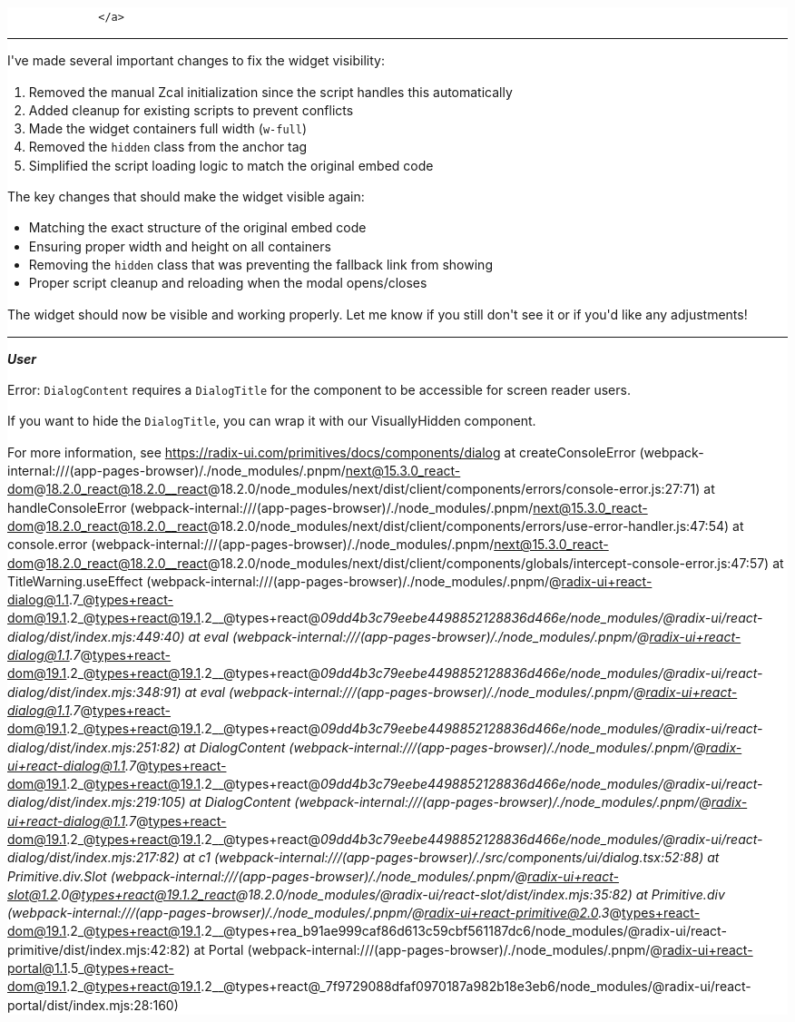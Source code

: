 ```diff
              </a>
```

---

I've made several important changes to fix the widget visibility:

1. Removed the manual Zcal initialization since the script handles this automatically
2. Added cleanup for existing scripts to prevent conflicts
3. Made the widget containers full width (`w-full`)
4. Removed the `hidden` class from the anchor tag
5. Simplified the script loading logic to match the original embed code

The key changes that should make the widget visible again:
- Matching the exact structure of the original embed code
- Ensuring proper width and height on all containers
- Removing the `hidden` class that was preventing the fallback link from showing
- Proper script cleanup and reloading when the modal opens/closes

The widget should now be visible and working properly. Let me know if you still don't see it or if you'd like any adjustments!

---

_**User**_

Error: `DialogContent` requires a `DialogTitle` for the component to be accessible for screen reader users.

If you want to hide the `DialogTitle`, you can wrap it with our VisuallyHidden component.

For more information, see https://radix-ui.com/primitives/docs/components/dialog
    at createConsoleError (webpack-internal:///(app-pages-browser)/./node_modules/.pnpm/next@15.3.0_react-dom@18.2.0_react@18.2.0__react@18.2.0/node_modules/next/dist/client/components/errors/console-error.js:27:71)
    at handleConsoleError (webpack-internal:///(app-pages-browser)/./node_modules/.pnpm/next@15.3.0_react-dom@18.2.0_react@18.2.0__react@18.2.0/node_modules/next/dist/client/components/errors/use-error-handler.js:47:54)
    at console.error (webpack-internal:///(app-pages-browser)/./node_modules/.pnpm/next@15.3.0_react-dom@18.2.0_react@18.2.0__react@18.2.0/node_modules/next/dist/client/components/globals/intercept-console-error.js:47:57)
    at TitleWarning.useEffect (webpack-internal:///(app-pages-browser)/./node_modules/.pnpm/@radix-ui+react-dialog@1.1.7_@types+react-dom@19.1.2_@types+react@19.1.2__@types+react@_09dd4b3c79eebe4498852128836d466e/node_modules/@radix-ui/react-dialog/dist/index.mjs:449:40)
    at eval (webpack-internal:///(app-pages-browser)/./node_modules/.pnpm/@radix-ui+react-dialog@1.1.7_@types+react-dom@19.1.2_@types+react@19.1.2__@types+react@_09dd4b3c79eebe4498852128836d466e/node_modules/@radix-ui/react-dialog/dist/index.mjs:348:91)
    at eval (webpack-internal:///(app-pages-browser)/./node_modules/.pnpm/@radix-ui+react-dialog@1.1.7_@types+react-dom@19.1.2_@types+react@19.1.2__@types+react@_09dd4b3c79eebe4498852128836d466e/node_modules/@radix-ui/react-dialog/dist/index.mjs:251:82)
    at DialogContent (webpack-internal:///(app-pages-browser)/./node_modules/.pnpm/@radix-ui+react-dialog@1.1.7_@types+react-dom@19.1.2_@types+react@19.1.2__@types+react@_09dd4b3c79eebe4498852128836d466e/node_modules/@radix-ui/react-dialog/dist/index.mjs:219:105)
    at DialogContent (webpack-internal:///(app-pages-browser)/./node_modules/.pnpm/@radix-ui+react-dialog@1.1.7_@types+react-dom@19.1.2_@types+react@19.1.2__@types+react@_09dd4b3c79eebe4498852128836d466e/node_modules/@radix-ui/react-dialog/dist/index.mjs:217:82)
    at _c1 (webpack-internal:///(app-pages-browser)/./src/components/ui/dialog.tsx:52:88)
    at Primitive.div.Slot (webpack-internal:///(app-pages-browser)/./node_modules/.pnpm/@radix-ui+react-slot@1.2.0_@types+react@19.1.2_react@18.2.0/node_modules/@radix-ui/react-slot/dist/index.mjs:35:82)
    at Primitive.div (webpack-internal:///(app-pages-browser)/./node_modules/.pnpm/@radix-ui+react-primitive@2.0.3_@types+react-dom@19.1.2_@types+react@19.1.2__@types+rea_b91ae999caf86d613c59cbf561187dc6/node_modules/@radix-ui/react-primitive/dist/index.mjs:42:82)
    at Portal (webpack-internal:///(app-pages-browser)/./node_modules/.pnpm/@radix-ui+react-portal@1.1.5_@types+react-dom@19.1.2_@types+react@19.1.2__@types+react@_7f9729088dfaf0970187a982b18e3eb6/node_modules/@radix-ui/react-portal/dist/index.mjs:28:160)